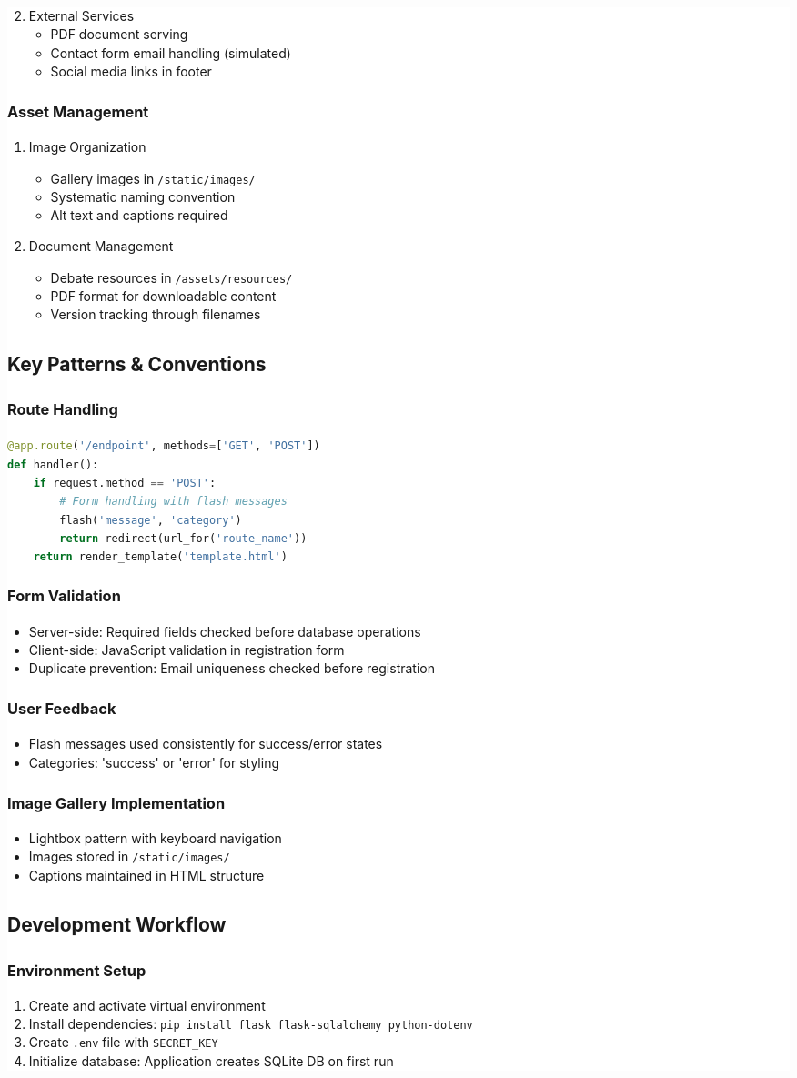 2. External Services
   - PDF document serving
   - Contact form email handling (simulated)
   - Social media links in footer

### Asset Management

1. Image Organization
   - Gallery images in `/static/images/`
   - Systematic naming convention
   - Alt text and captions required

2. Document Management
   - Debate resources in `/assets/resources/`
   - PDF format for downloadable content
   - Version tracking through filenames

## Key Patterns & Conventions

### Route Handling
```python
@app.route('/endpoint', methods=['GET', 'POST'])
def handler():
    if request.method == 'POST':
        # Form handling with flash messages
        flash('message', 'category')
        return redirect(url_for('route_name'))
    return render_template('template.html')
```

### Form Validation
- Server-side: Required fields checked before database operations
- Client-side: JavaScript validation in registration form
- Duplicate prevention: Email uniqueness checked before registration

### User Feedback
- Flash messages used consistently for success/error states
- Categories: 'success' or 'error' for styling

### Image Gallery Implementation
- Lightbox pattern with keyboard navigation
- Images stored in `/static/images/`
- Captions maintained in HTML structure

## Development Workflow

### Environment Setup
1. Create and activate virtual environment
2. Install dependencies: `pip install flask flask-sqlalchemy python-dotenv`
3. Create `.env` file with `SECRET_KEY`
4. Initialize database: Application creates SQLite DB on first run

